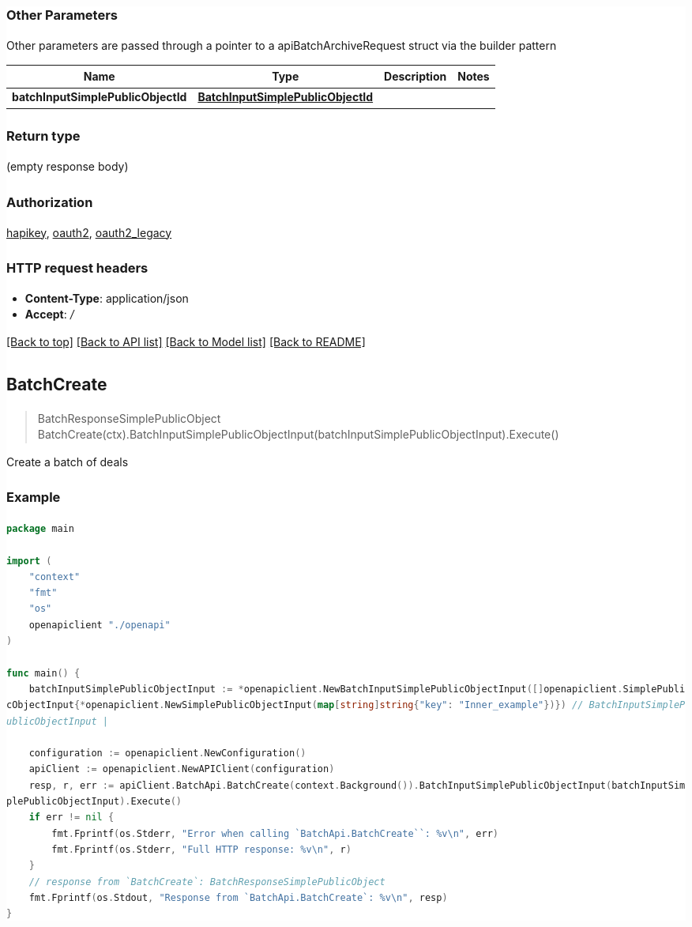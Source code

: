 

### Other Parameters

Other parameters are passed through a pointer to a apiBatchArchiveRequest struct via the builder pattern


Name | Type | Description  | Notes
------------- | ------------- | ------------- | -------------
 **batchInputSimplePublicObjectId** | [**BatchInputSimplePublicObjectId**](BatchInputSimplePublicObjectId.md) |  | 

### Return type

 (empty response body)

### Authorization

[hapikey](../README.md#hapikey), [oauth2](../README.md#oauth2), [oauth2_legacy](../README.md#oauth2_legacy)

### HTTP request headers

- **Content-Type**: application/json
- **Accept**: */*

[[Back to top]](#) [[Back to API list]](../README.md#documentation-for-api-endpoints)
[[Back to Model list]](../README.md#documentation-for-models)
[[Back to README]](../README.md)


## BatchCreate

> BatchResponseSimplePublicObject BatchCreate(ctx).BatchInputSimplePublicObjectInput(batchInputSimplePublicObjectInput).Execute()

Create a batch of deals

### Example

```go
package main

import (
    "context"
    "fmt"
    "os"
    openapiclient "./openapi"
)

func main() {
    batchInputSimplePublicObjectInput := *openapiclient.NewBatchInputSimplePublicObjectInput([]openapiclient.SimplePublicObjectInput{*openapiclient.NewSimplePublicObjectInput(map[string]string{"key": "Inner_example"})}) // BatchInputSimplePublicObjectInput | 

    configuration := openapiclient.NewConfiguration()
    apiClient := openapiclient.NewAPIClient(configuration)
    resp, r, err := apiClient.BatchApi.BatchCreate(context.Background()).BatchInputSimplePublicObjectInput(batchInputSimplePublicObjectInput).Execute()
    if err != nil {
        fmt.Fprintf(os.Stderr, "Error when calling `BatchApi.BatchCreate``: %v\n", err)
        fmt.Fprintf(os.Stderr, "Full HTTP response: %v\n", r)
    }
    // response from `BatchCreate`: BatchResponseSimplePublicObject
    fmt.Fprintf(os.Stdout, "Response from `BatchApi.BatchCreate`: %v\n", resp)
}
```